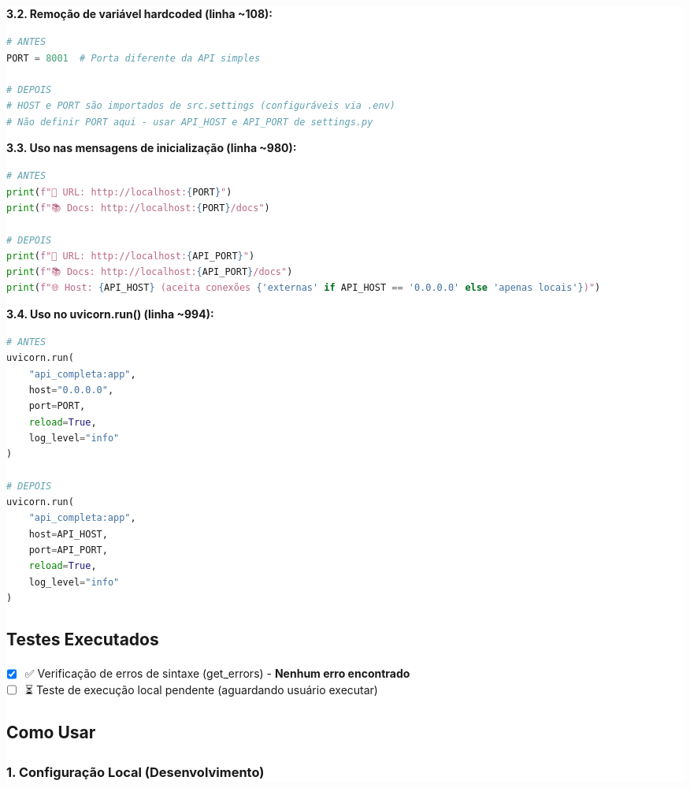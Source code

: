 **3.2. Remoção de variável hardcoded (linha ~108):**
```python
# ANTES
PORT = 8001  # Porta diferente da API simples

# DEPOIS
# HOST e PORT são importados de src.settings (configuráveis via .env)
# Não definir PORT aqui - usar API_HOST e API_PORT de settings.py
```

**3.3. Uso nas mensagens de inicialização (linha ~980):**
```python
# ANTES
print(f"📍 URL: http://localhost:{PORT}")
print(f"📚 Docs: http://localhost:{PORT}/docs")

# DEPOIS
print(f"📍 URL: http://localhost:{API_PORT}")
print(f"📚 Docs: http://localhost:{API_PORT}/docs")
print(f"🌐 Host: {API_HOST} (aceita conexões {'externas' if API_HOST == '0.0.0.0' else 'apenas locais'})")
```

**3.4. Uso no uvicorn.run() (linha ~994):**
```python
# ANTES
uvicorn.run(
    "api_completa:app",
    host="0.0.0.0",
    port=PORT,
    reload=True,
    log_level="info"
)

# DEPOIS
uvicorn.run(
    "api_completa:app",
    host=API_HOST,
    port=API_PORT,
    reload=True,
    log_level="info"
)
```

## Testes Executados

- [X] ✅ Verificação de erros de sintaxe (get_errors) - **Nenhum erro encontrado**
- [ ] ⏳ Teste de execução local pendente (aguardando usuário executar)

## Como Usar

### 1. **Configuração Local (Desenvolvimento)**
